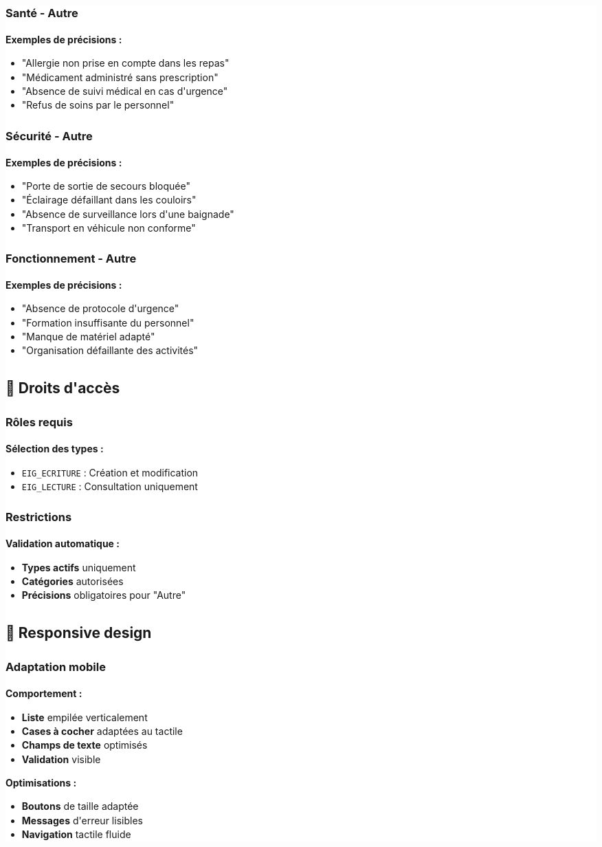 ### Santé - Autre

**Exemples de précisions :**
- "Allergie non prise en compte dans les repas"
- "Médicament administré sans prescription"
- "Absence de suivi médical en cas d'urgence"
- "Refus de soins par le personnel"

### Sécurité - Autre

**Exemples de précisions :**
- "Porte de sortie de secours bloquée"
- "Éclairage défaillant dans les couloirs"
- "Absence de surveillance lors d'une baignade"
- "Transport en véhicule non conforme"

### Fonctionnement - Autre

**Exemples de précisions :**
- "Absence de protocole d'urgence"
- "Formation insuffisante du personnel"
- "Manque de matériel adapté"
- "Organisation défaillante des activités"

## 🔐 Droits d'accès

### Rôles requis

**Sélection des types :**
- `EIG_ECRITURE` : Création et modification
- `EIG_LECTURE` : Consultation uniquement

### Restrictions

**Validation automatique :**
- **Types actifs** uniquement
- **Catégories** autorisées
- **Précisions** obligatoires pour "Autre"

## 📱 Responsive design

### Adaptation mobile

**Comportement :**
- **Liste** empilée verticalement
- **Cases à cocher** adaptées au tactile
- **Champs de texte** optimisés
- **Validation** visible

**Optimisations :**
- **Boutons** de taille adaptée
- **Messages** d'erreur lisibles
- **Navigation** tactile fluide 